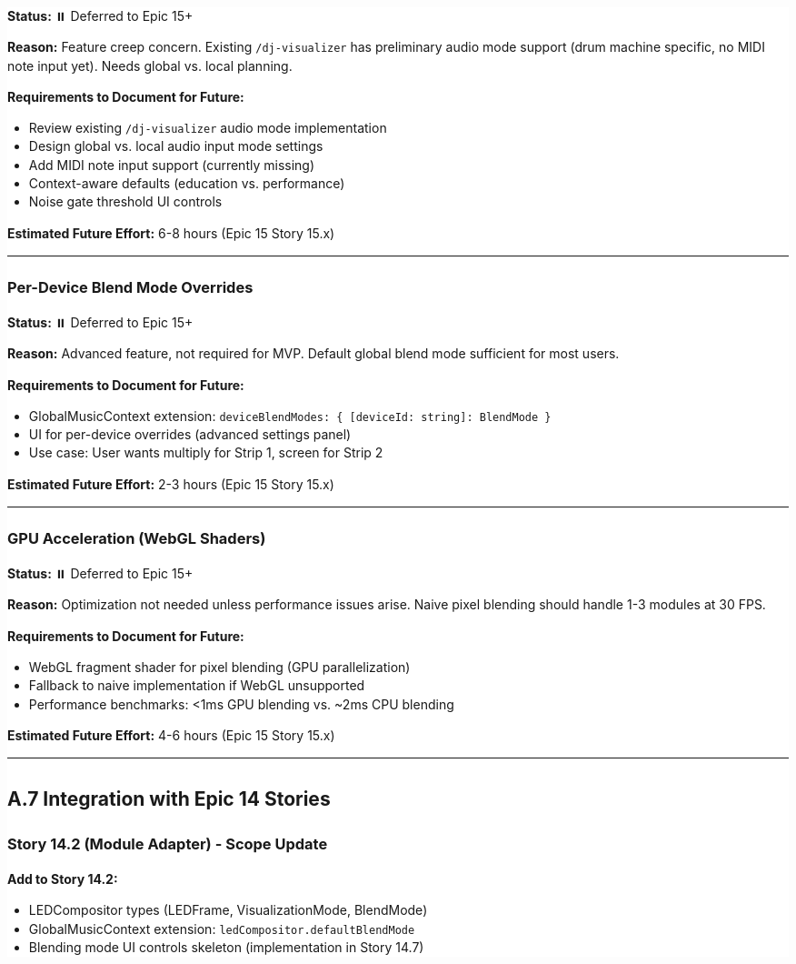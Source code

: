 **Status:** ⏸️ Deferred to Epic 15+

**Reason:** Feature creep concern. Existing `/dj-visualizer` has preliminary audio mode support (drum machine specific, no MIDI note input yet). Needs global vs. local planning.

**Requirements to Document for Future:**
- Review existing `/dj-visualizer` audio mode implementation
- Design global vs. local audio input mode settings
- Add MIDI note input support (currently missing)
- Context-aware defaults (education vs. performance)
- Noise gate threshold UI controls

**Estimated Future Effort:** 6-8 hours (Epic 15 Story 15.x)

---

### Per-Device Blend Mode Overrides

**Status:** ⏸️ Deferred to Epic 15+

**Reason:** Advanced feature, not required for MVP. Default global blend mode sufficient for most users.

**Requirements to Document for Future:**
- GlobalMusicContext extension: `deviceBlendModes: { [deviceId: string]: BlendMode }`
- UI for per-device overrides (advanced settings panel)
- Use case: User wants multiply for Strip 1, screen for Strip 2

**Estimated Future Effort:** 2-3 hours (Epic 15 Story 15.x)

---

### GPU Acceleration (WebGL Shaders)

**Status:** ⏸️ Deferred to Epic 15+

**Reason:** Optimization not needed unless performance issues arise. Naive pixel blending should handle 1-3 modules at 30 FPS.

**Requirements to Document for Future:**
- WebGL fragment shader for pixel blending (GPU parallelization)
- Fallback to naive implementation if WebGL unsupported
- Performance benchmarks: <1ms GPU blending vs. ~2ms CPU blending

**Estimated Future Effort:** 4-6 hours (Epic 15 Story 15.x)

---

## A.7 Integration with Epic 14 Stories

### Story 14.2 (Module Adapter) - Scope Update

**Add to Story 14.2:**
- LEDCompositor types (LEDFrame, VisualizationMode, BlendMode)
- GlobalMusicContext extension: `ledCompositor.defaultBlendMode`
- Blending mode UI controls skeleton (implementation in Story 14.7)
